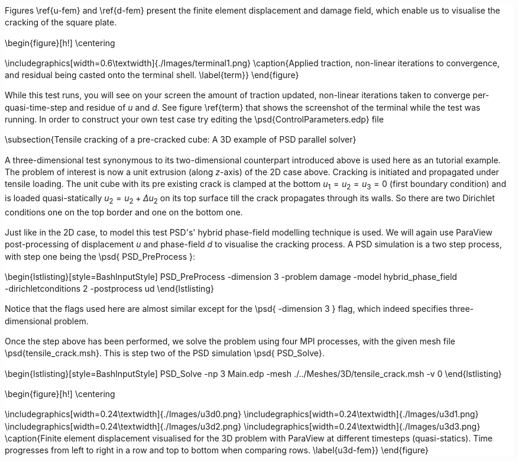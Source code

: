 Figures \ref{u-fem} and \ref{d-fem} present the finite element displacement and damage field, which enable us to visualise the cracking of the square plate.



\begin{figure}[h!]
\centering

\includegraphics[width=0.6\textwidth]{./Images/terminal1.png}
\caption{Applied traction, non-linear iterations to convergence, and residual being casted onto the terminal shell. \label{term}}
\end{figure}

While this test runs, you will see on your screen the amount of traction updated, non-linear iterations taken to converge per-quasi-time-step and residue of $u$ and $d$. See figure \ref{term} that shows the screenshot of the terminal while the test was running.  In order to construct your own test case try editing the  \psd{ControlParameters.edp} file   







\subsection{Tensile cracking of a pre-cracked cube: A 3D example of PSD parallel solver}

A three-dimensional test synonymous to its two-dimensional counterpart introduced above is used here as an tutorial example.   The problem of interest is now a unit extrusion (along $z$-axis) of the 2D case above. Cracking is initiated and propagated under tensile loading. The unit cube with its  pre existing crack  is clamped at the bottom $u_1=u_2=u_3=0$ (first boundary condition) and is loaded quasi-statically $u_2=u_2 + \Delta u_2$ on its top surface till the crack propagates through its walls. So there are two Dirichlet conditions one on the top border and one on the bottom one.

Just like in the 2D case, to model this test PSD's' hybrid phase-field modelling  technique is used. We will again use ParaView post-processing of displacement $u$ and phase-field $d$ to visualise the cracking process. A PSD simulation is a two step process, with step one being the  \psd{ PSD\_PreProcess }:

\begin{lstlisting}[style=BashInputStyle]
PSD_PreProcess -dimension 3 -problem damage -model hybrid_phase_field  \
-dirichletconditions 2 -postprocess ud 
\end{lstlisting}

Notice that the flags used here are almost similar except for the   \psd{ -dimension 3 } flag, which indeed specifies three-dimensional problem.

Once the step above has been performed, we solve the problem using four MPI processes, with the given mesh file \psd{tensile_crack.msh}. This is step two of the PSD simulation   \psd{ PSD\_Solve}.

\begin{lstlisting}[style=BashInputStyle]
PSD_Solve -np 3 Main.edp -mesh ./../Meshes/3D/tensile_crack.msh -v 0
\end{lstlisting}

\begin{figure}[h!]
\centering

\includegraphics[width=0.24\textwidth]{./Images/u3d0.png}
\includegraphics[width=0.24\textwidth]{./Images/u3d1.png} 
\includegraphics[width=0.24\textwidth]{./Images/u3d2.png}
\includegraphics[width=0.24\textwidth]{./Images/u3d3.png}
\caption{Finite element displacement visualised for the 3D problem with ParaView at different timesteps (quasi-statics). Time progresses from left to right in a row and top to bottom when comparing rows. \label{u3d-fem}}
\end{figure}
